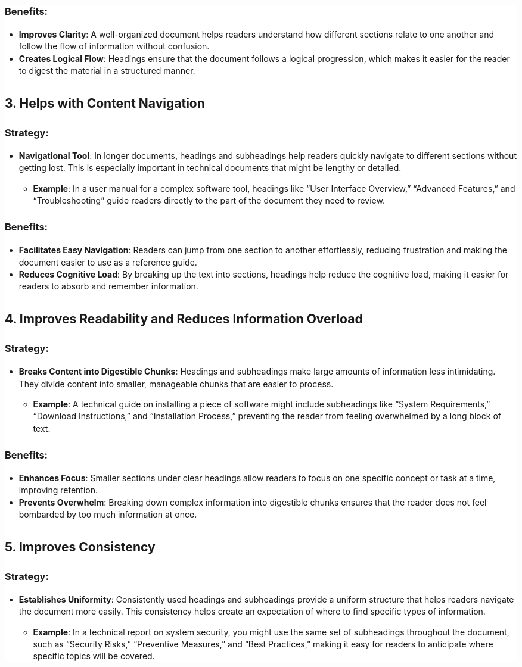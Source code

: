### Benefits:
- **Improves Clarity**: A well-organized document helps readers understand how different sections relate to one another and follow the flow of information without confusion.
- **Creates Logical Flow**: Headings ensure that the document follows a logical progression, which makes it easier for the reader to digest the material in a structured manner.

## 3. Helps with Content Navigation

### Strategy:
- **Navigational Tool**: In longer documents, headings and subheadings help readers quickly navigate to different sections without getting lost. This is especially important in technical documents that might be lengthy or detailed.

  - **Example**: In a user manual for a complex software tool, headings like “User Interface Overview,” “Advanced Features,” and “Troubleshooting” guide readers directly to the part of the document they need to review.

### Benefits:
- **Facilitates Easy Navigation**: Readers can jump from one section to another effortlessly, reducing frustration and making the document easier to use as a reference guide.
- **Reduces Cognitive Load**: By breaking up the text into sections, headings help reduce the cognitive load, making it easier for readers to absorb and remember information.

## 4. Improves Readability and Reduces Information Overload

### Strategy:
- **Breaks Content into Digestible Chunks**: Headings and subheadings make large amounts of information less intimidating. They divide content into smaller, manageable chunks that are easier to process.

  - **Example**: A technical guide on installing a piece of software might include subheadings like “System Requirements,” “Download Instructions,” and “Installation Process,” preventing the reader from feeling overwhelmed by a long block of text.

### Benefits:
- **Enhances Focus**: Smaller sections under clear headings allow readers to focus on one specific concept or task at a time, improving retention.
- **Prevents Overwhelm**: Breaking down complex information into digestible chunks ensures that the reader does not feel bombarded by too much information at once.

## 5. Improves Consistency

### Strategy:
- **Establishes Uniformity**: Consistently used headings and subheadings provide a uniform structure that helps readers navigate the document more easily. This consistency helps create an expectation of where to find specific types of information.
  
  - **Example**: In a technical report on system security, you might use the same set of subheadings throughout the document, such as “Security Risks,” “Preventive Measures,” and “Best Practices,” making it easy for readers to anticipate where specific topics will be covered.

